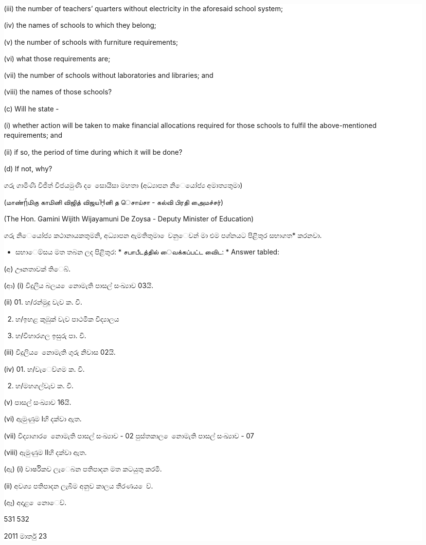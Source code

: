 (iii) the number of teachers’ quarters without electricity in the aforesaid school system;

(iv) the names of schools to which they belong;

(v) the number of schools with furniture requirements;

(vi) what those requirements are;

(vii) the number of schools without laboratories and libraries; and

(viii) the names of those schools?

(c) Will he state -

(i) whether action will be taken to make financial allocations required for those schools to fulfil the above-mentioned requirements; and

(ii) if so, the period of time during which it will be done?

(d) If not, why?

ගරු ගාමිණී විජිත් විජයමුණි ද ෙසොයිසා මහතා (අධ්‍යාපන නිෙයෝජ්‍ය අමාත්‍යතුමා)

(மாண்ᾗமிகு காமினி விஜித் விஜயᾙனி த ெசாய்சா - கல்வி பிரதி அைமச்சர்)

(The Hon. Gamini Wijith Wijayamuni De Zoysa - Deputy Minister of Education)

ගරු නිෙයෝජ්‍ය කථානායකතුමනි, අධ්‍යාපන ඇමතිතුමා ෙවනුෙවන් මා එම පශ්නයට පිළිතුර සභාගත* කරනවා.

* සභාෙම්සය මත තබන ලද පිළිතුර: * சபாபீடத்தில் ைவக்கப்பட்ட விைட: * Answer tabled:

(අ) ඌනතාවක් තිෙබ්.

(ආ) (i) විදුලිය බලය ෙනොමැති පාසල් සංඛ්‍යාව 03යි.

(ii) 01. හ/රන්මුදු වැව ක. වි.

02. හ/ඉහළ කුඹුක් වැව පාථමික විද්‍යාලය

03. හ/විහාරගල ඉසුරු පා. වි.

(iii) විදුලිය ෙනොමැති ගුරු නිවාස 02යි.

(iv) 01. හ/වැෙව්ගම ක. වි.

02. හ/මහගල්වැව ක. වි.

(v) පාසල් සංඛ්‍යාව 16යි.

(vi) ඇමුණුම Iහි දක්වා ඇත.

(vii) විද්‍යාගාර ෙනොමැති පාසල් සංඛ්‍යාව - 02 පුස්තකාල ෙනොමැති පාසල් සංඛ්‍යාව - 07

(viii) ඇමුණුම IIහි දක්වා ඇත.

(ඇ) (i) වාර්ෂිකව ලැෙබන පතිපාදන මත කටයුතු කරමි.

(ii) අවශ්‍ය පතිපාදන ලැබීම අනුව කාලය තීරණය ෙව්.

(ඈ) අදාළ ෙනොෙව්.

531 532

2011 මාර්තු 23
